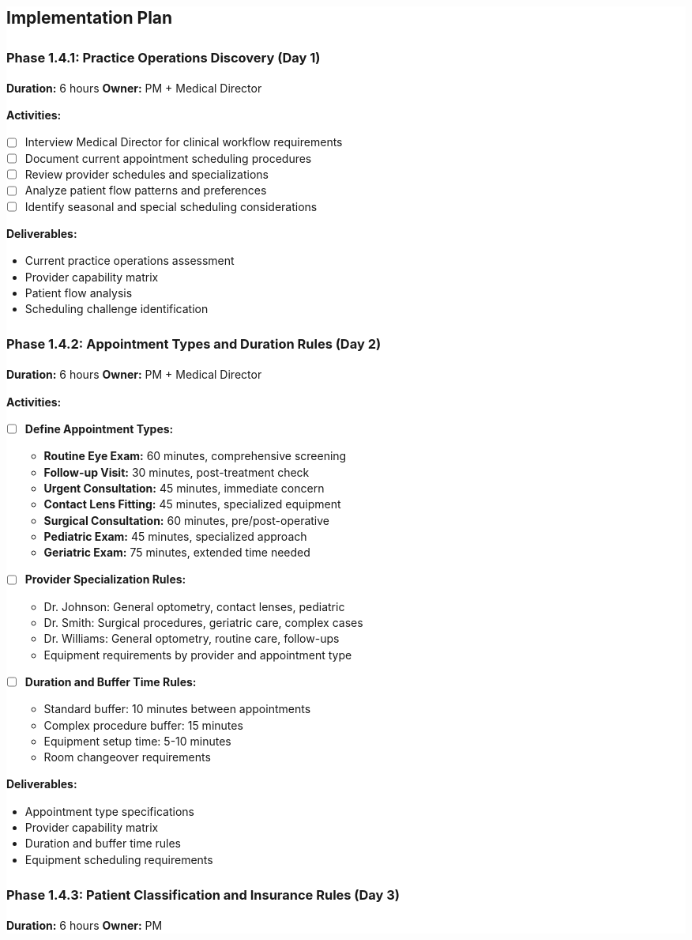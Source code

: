 ## Implementation Plan

### Phase 1.4.1: Practice Operations Discovery (Day 1)
**Duration:** 6 hours
**Owner:** PM + Medical Director

**Activities:**
- [ ] Interview Medical Director for clinical workflow requirements
- [ ] Document current appointment scheduling procedures
- [ ] Review provider schedules and specializations
- [ ] Analyze patient flow patterns and preferences
- [ ] Identify seasonal and special scheduling considerations

**Deliverables:**
- Current practice operations assessment
- Provider capability matrix
- Patient flow analysis
- Scheduling challenge identification

### Phase 1.4.2: Appointment Types and Duration Rules (Day 2)
**Duration:** 6 hours
**Owner:** PM + Medical Director

**Activities:**
- [ ] **Define Appointment Types:**
  - **Routine Eye Exam:** 60 minutes, comprehensive screening
  - **Follow-up Visit:** 30 minutes, post-treatment check
  - **Urgent Consultation:** 45 minutes, immediate concern
  - **Contact Lens Fitting:** 45 minutes, specialized equipment
  - **Surgical Consultation:** 60 minutes, pre/post-operative
  - **Pediatric Exam:** 45 minutes, specialized approach
  - **Geriatric Exam:** 75 minutes, extended time needed

- [ ] **Provider Specialization Rules:**
  - Dr. Johnson: General optometry, contact lenses, pediatric
  - Dr. Smith: Surgical procedures, geriatric care, complex cases
  - Dr. Williams: General optometry, routine care, follow-ups
  - Equipment requirements by provider and appointment type

- [ ] **Duration and Buffer Time Rules:**
  - Standard buffer: 10 minutes between appointments
  - Complex procedure buffer: 15 minutes
  - Equipment setup time: 5-10 minutes
  - Room changeover requirements

**Deliverables:**
- Appointment type specifications
- Provider capability matrix
- Duration and buffer time rules
- Equipment scheduling requirements

### Phase 1.4.3: Patient Classification and Insurance Rules (Day 3)
**Duration:** 6 hours
**Owner:** PM
